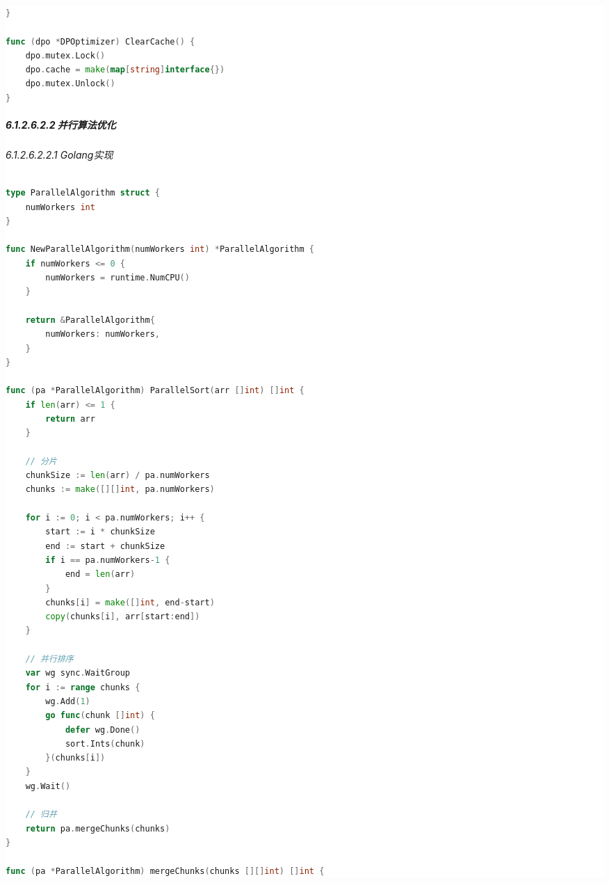 ```go
}

func (dpo *DPOptimizer) ClearCache() {
    dpo.mutex.Lock()
    dpo.cache = make(map[string]interface{})
    dpo.mutex.Unlock()
}

```

##### 6.1.2.6.2.2 并行算法优化

###### 6.1.2.6.2.2.1 Golang实现

```go
type ParallelAlgorithm struct {
    numWorkers int
}

func NewParallelAlgorithm(numWorkers int) *ParallelAlgorithm {
    if numWorkers <= 0 {
        numWorkers = runtime.NumCPU()
    }
    
    return &ParallelAlgorithm{
        numWorkers: numWorkers,
    }
}

func (pa *ParallelAlgorithm) ParallelSort(arr []int) []int {
    if len(arr) <= 1 {
        return arr
    }
    
    // 分片
    chunkSize := len(arr) / pa.numWorkers
    chunks := make([][]int, pa.numWorkers)
    
    for i := 0; i < pa.numWorkers; i++ {
        start := i * chunkSize
        end := start + chunkSize
        if i == pa.numWorkers-1 {
            end = len(arr)
        }
        chunks[i] = make([]int, end-start)
        copy(chunks[i], arr[start:end])
    }
    
    // 并行排序
    var wg sync.WaitGroup
    for i := range chunks {
        wg.Add(1)
        go func(chunk []int) {
            defer wg.Done()
            sort.Ints(chunk)
        }(chunks[i])
    }
    wg.Wait()
    
    // 归并
    return pa.mergeChunks(chunks)
}

func (pa *ParallelAlgorithm) mergeChunks(chunks [][]int) []int {
```